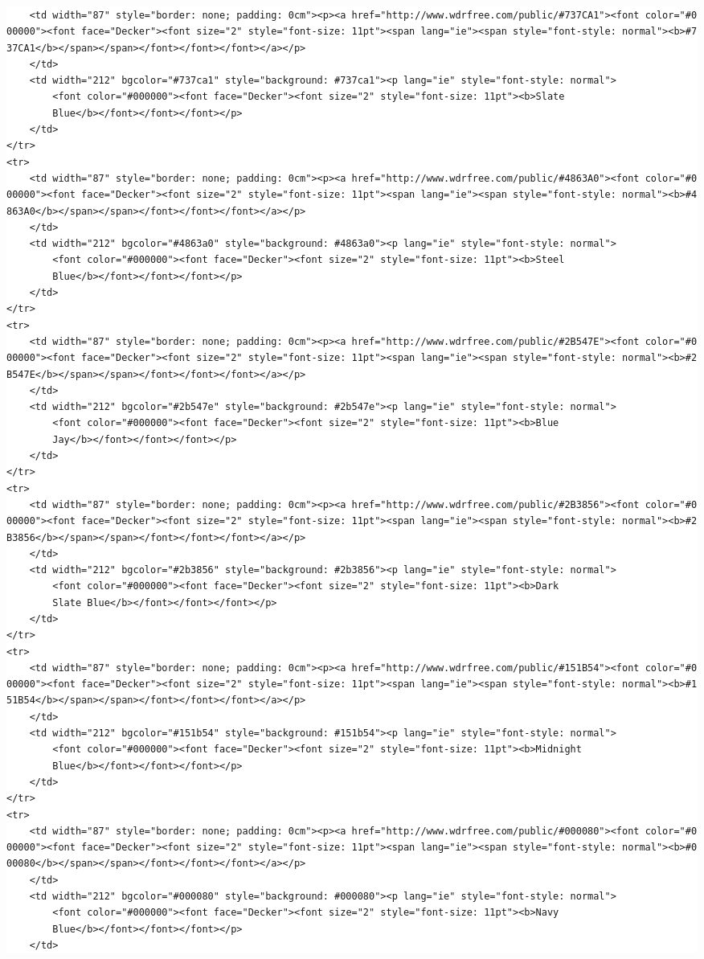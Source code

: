 		<td width="87" style="border: none; padding: 0cm"><p><a href="http://www.wdrfree.com/public/#737CA1"><font color="#000000"><font face="Decker"><font size="2" style="font-size: 11pt"><span lang="ie"><span style="font-style: normal"><b>#737CA1</b></span></span></font></font></font></a></p>
		</td>
		<td width="212" bgcolor="#737ca1" style="background: #737ca1"><p lang="ie" style="font-style: normal">
			<font color="#000000"><font face="Decker"><font size="2" style="font-size: 11pt"><b>Slate
			Blue</b></font></font></font></p>
		</td>
	</tr>
	<tr>
		<td width="87" style="border: none; padding: 0cm"><p><a href="http://www.wdrfree.com/public/#4863A0"><font color="#000000"><font face="Decker"><font size="2" style="font-size: 11pt"><span lang="ie"><span style="font-style: normal"><b>#4863A0</b></span></span></font></font></font></a></p>
		</td>
		<td width="212" bgcolor="#4863a0" style="background: #4863a0"><p lang="ie" style="font-style: normal">
			<font color="#000000"><font face="Decker"><font size="2" style="font-size: 11pt"><b>Steel
			Blue</b></font></font></font></p>
		</td>
	</tr>
	<tr>
		<td width="87" style="border: none; padding: 0cm"><p><a href="http://www.wdrfree.com/public/#2B547E"><font color="#000000"><font face="Decker"><font size="2" style="font-size: 11pt"><span lang="ie"><span style="font-style: normal"><b>#2B547E</b></span></span></font></font></font></a></p>
		</td>
		<td width="212" bgcolor="#2b547e" style="background: #2b547e"><p lang="ie" style="font-style: normal">
			<font color="#000000"><font face="Decker"><font size="2" style="font-size: 11pt"><b>Blue
			Jay</b></font></font></font></p>
		</td>
	</tr>
	<tr>
		<td width="87" style="border: none; padding: 0cm"><p><a href="http://www.wdrfree.com/public/#2B3856"><font color="#000000"><font face="Decker"><font size="2" style="font-size: 11pt"><span lang="ie"><span style="font-style: normal"><b>#2B3856</b></span></span></font></font></font></a></p>
		</td>
		<td width="212" bgcolor="#2b3856" style="background: #2b3856"><p lang="ie" style="font-style: normal">
			<font color="#000000"><font face="Decker"><font size="2" style="font-size: 11pt"><b>Dark
			Slate Blue</b></font></font></font></p>
		</td>
	</tr>
	<tr>
		<td width="87" style="border: none; padding: 0cm"><p><a href="http://www.wdrfree.com/public/#151B54"><font color="#000000"><font face="Decker"><font size="2" style="font-size: 11pt"><span lang="ie"><span style="font-style: normal"><b>#151B54</b></span></span></font></font></font></a></p>
		</td>
		<td width="212" bgcolor="#151b54" style="background: #151b54"><p lang="ie" style="font-style: normal">
			<font color="#000000"><font face="Decker"><font size="2" style="font-size: 11pt"><b>Midnight
			Blue</b></font></font></font></p>
		</td>
	</tr>
	<tr>
		<td width="87" style="border: none; padding: 0cm"><p><a href="http://www.wdrfree.com/public/#000080"><font color="#000000"><font face="Decker"><font size="2" style="font-size: 11pt"><span lang="ie"><span style="font-style: normal"><b>#000080</b></span></span></font></font></font></a></p>
		</td>
		<td width="212" bgcolor="#000080" style="background: #000080"><p lang="ie" style="font-style: normal">
			<font color="#000000"><font face="Decker"><font size="2" style="font-size: 11pt"><b>Navy
			Blue</b></font></font></font></p>
		</td>